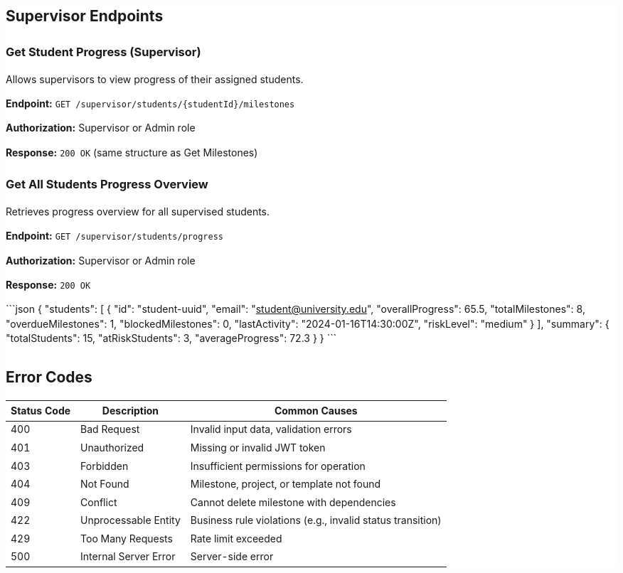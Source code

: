 ## Supervisor Endpoints

### Get Student Progress (Supervisor)

Allows supervisors to view progress of their assigned students.

**Endpoint:** `GET /supervisor/students/{studentId}/milestones`

**Authorization:** Supervisor or Admin role

**Response:** `200 OK` (same structure as Get Milestones)

### Get All Students Progress Overview

Retrieves progress overview for all supervised students.

**Endpoint:** `GET /supervisor/students/progress`

**Authorization:** Supervisor or Admin role

**Response:** `200 OK`

\`\`\`json
{
  "students": [
    {
      "id": "student-uuid",
      "email": "student@university.edu",
      "overallProgress": 65.5,
      "totalMilestones": 8,
      "overdueMilestones": 1,
      "blockedMilestones": 0,
      "lastActivity": "2024-01-16T14:30:00Z",
      "riskLevel": "medium"
    }
  ],
  "summary": {
    "totalStudents": 15,
    "atRiskStudents": 3,
    "averageProgress": 72.3
  }
}
\`\`\`

## Error Codes

| Status Code | Description           | Common Causes                                              |
| ----------- | --------------------- | ---------------------------------------------------------- |
| 400         | Bad Request           | Invalid input data, validation errors                      |
| 401         | Unauthorized          | Missing or invalid JWT token                               |
| 403         | Forbidden             | Insufficient permissions for operation                     |
| 404         | Not Found             | Milestone, project, or template not found                  |
| 409         | Conflict              | Cannot delete milestone with dependencies                  |
| 422         | Unprocessable Entity  | Business rule violations (e.g., invalid status transition) |
| 429         | Too Many Requests     | Rate limit exceeded                                        |
| 500         | Internal Server Error | Server-side error                                          |
